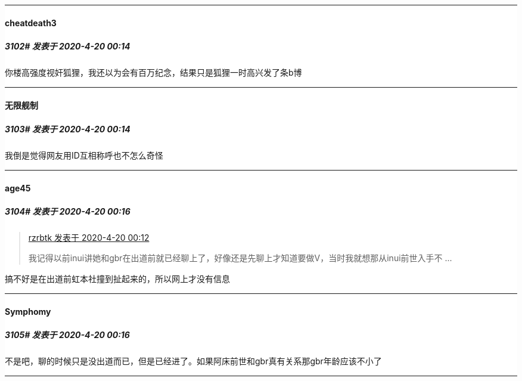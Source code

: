 
-----

####  cheatdeath3  
##### 3102#       发表于 2020-4-20 00:14




你楼高强度视奸狐狸，我还以为会有百万纪念，结果只是狐狸一时高兴发了条b博







-----

####  无限舰制  
##### 3103#       发表于 2020-4-20 00:14




我倒是觉得网友用ID互相称呼也不怎么奇怪







-----

####  age45  
##### 3104#       发表于 2020-4-20 00:16



<blockquote><a href="httphttps://bbs.saraba1st.com/2b/forum.php?mod=redirect&amp;goto=findpost&amp;pid=47138267&amp;ptid=1924531" target="_blank">rzrbtk 发表于 2020-4-20 00:12</a>

我记得以前inui讲她和gbr在出道前就已经聊上了，好像还是先聊上才知道要做V，当时我就想那从inui前世入手不 ...</blockquote>
搞不好是在出道前虹本社撞到扯起来的，所以网上才没有信息







-----

####  Symphomy  
##### 3105#       发表于 2020-4-20 00:16




不是吧，聊的时候只是没出道而已，但是已经进了。如果阿床前世和gbr真有关系那gbr年龄应该不小了







-----
